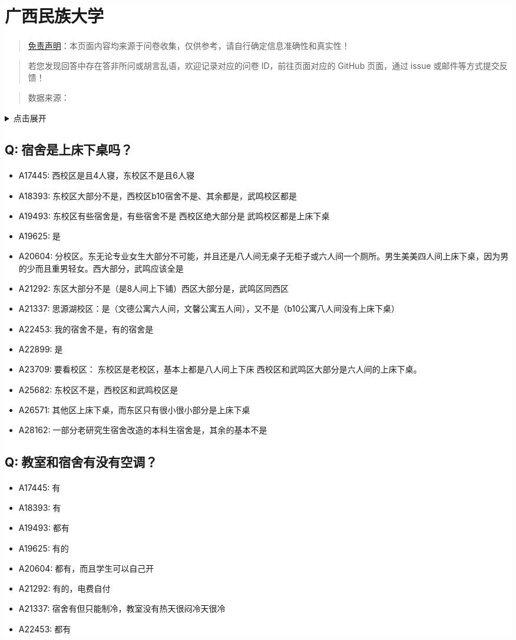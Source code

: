 # 广西民族大学

> [免责声明](https://colleges.chat/#_3)：本页面内容均来源于问卷收集，仅供参考，请自行确定信息准确性和真实性！

> 若您发现回答中存在答非所问或胡言乱语，欢迎记录对应的问卷 ID，前往页面对应的 GitHub 页面，通过 issue 或邮件等方式提交反馈！

> 数据来源：

<details><summary>点击展开</summary></details>

## Q: 宿舍是上床下桌吗？

- A17445: 西校区是且4人寝，东校区不是且6人寝

- A18393: 东校区大部分不是，西校区b10宿舍不是、其余都是，武鸣校区都是

- A19493: 东校区有些宿舍是，有些宿舍不是
西校区绝大部分是
武鸣校区都是上床下桌

- A19625: 是

- A20604: 分校区。东无论专业女生大部分不可能，并且还是八人间无桌子无柜子或六人间一个厕所。男生美美四人间上床下桌，因为男的少而且重男轻女。西大部分，武鸣应该全是

- A21292: 东区大部分不是（是8人间上下铺）西区大部分是，武鸣区同西区

- A21337: 思源湖校区：是（文德公寓六人间，文馨公寓五人间），又不是（b10公寓八人间没有上床下桌）

- A22453: 我的宿舍不是，有的宿舍是

- A22899: 是

- A23709: 要看校区：
东校区是老校区，基本上都是八人间上下床
西校区和武鸣区大部分是六人间的上床下桌。

- A25682: 东校区不是，西校区和武鸣校区是

- A26571: 其他区上床下桌，而东区只有很小很小部分是上床下桌

- A28162: 一部分老研究生宿舍改造的本科生宿舍是，其余的基本不是

## Q: 教室和宿舍有没有空调？

- A17445: 有

- A18393: 有

- A19493: 都有

- A19625: 有的

- A20604: 都有，而且学生可以自己开

- A21292: 有的，电费自付

- A21337: 宿舍有但只能制冷，教室没有热天很闷冷天很冷

- A22453: 都有
